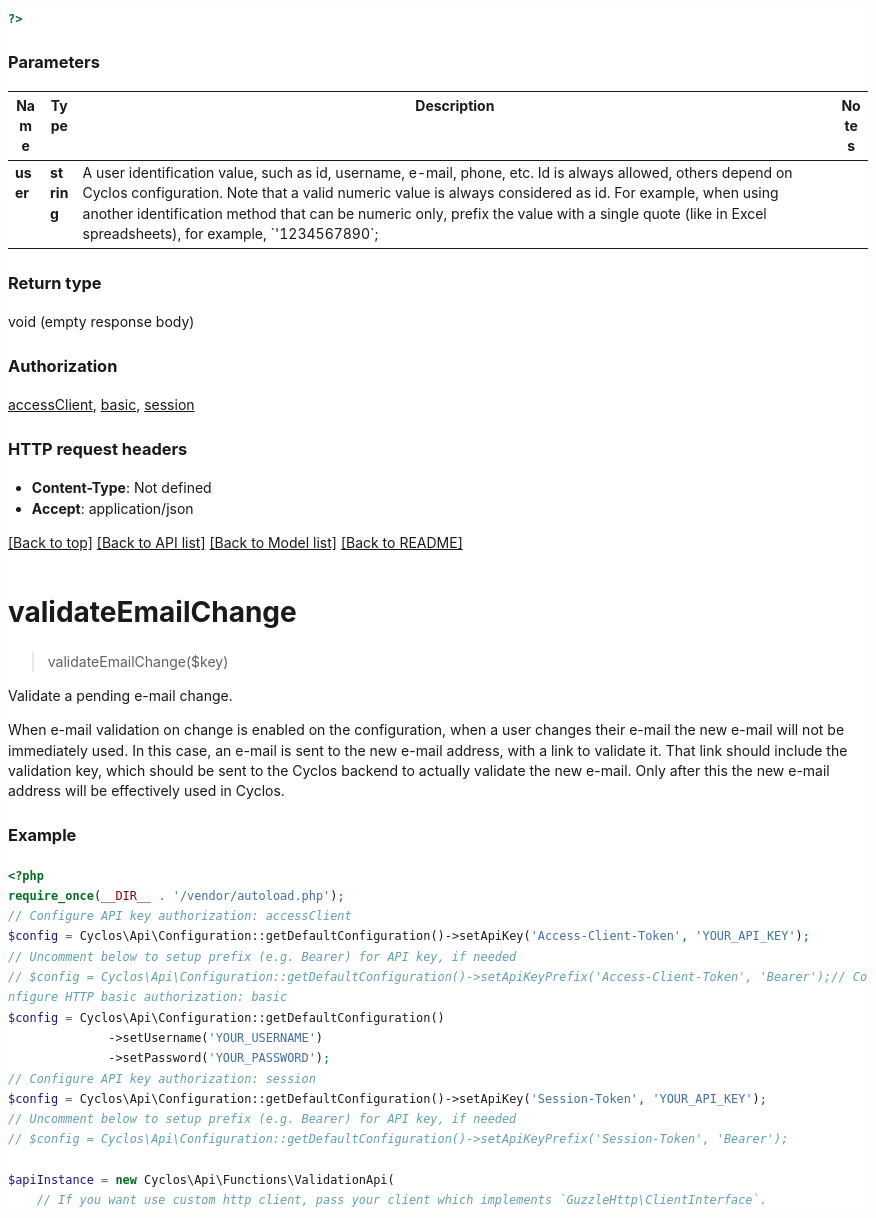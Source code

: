 ```php
?>
```

### Parameters

Name | Type | Description  | Notes
------------- | ------------- | ------------- | -------------
 **user** | **string**| A user identification value, such as id, username, e-mail, phone, etc. Id is always allowed, others depend on Cyclos configuration. Note that a valid numeric value is always considered as id. For example, when using another identification method that can be numeric only, prefix the value with a single quote (like in Excel spreadsheets), for example, &#x60;&#x27;1234567890&#x60;; |

### Return type

void (empty response body)

### Authorization

[accessClient](../../README.md#accessClient), [basic](../../README.md#basic), [session](../../README.md#session)

### HTTP request headers

 - **Content-Type**: Not defined
 - **Accept**: application/json

[[Back to top]](#) [[Back to API list]](../../README.md#documentation-for-api-endpoints) [[Back to Model list]](../../README.md#documentation-for-models) [[Back to README]](../../README.md)

# **validateEmailChange**
> validateEmailChange($key)

Validate a pending e-mail change.

When e-mail validation on change is enabled on the configuration, when a user changes their e-mail the new e-mail will not be immediately used. In this case, an e-mail is sent to the new e-mail address, with a link to validate it. That link should include the validation key, which should be sent to the Cyclos backend to actually validate the new e-mail. Only after this the new e-mail address will be effectively used in Cyclos.

### Example
```php
<?php
require_once(__DIR__ . '/vendor/autoload.php');
// Configure API key authorization: accessClient
$config = Cyclos\Api\Configuration::getDefaultConfiguration()->setApiKey('Access-Client-Token', 'YOUR_API_KEY');
// Uncomment below to setup prefix (e.g. Bearer) for API key, if needed
// $config = Cyclos\Api\Configuration::getDefaultConfiguration()->setApiKeyPrefix('Access-Client-Token', 'Bearer');// Configure HTTP basic authorization: basic
$config = Cyclos\Api\Configuration::getDefaultConfiguration()
              ->setUsername('YOUR_USERNAME')
              ->setPassword('YOUR_PASSWORD');
// Configure API key authorization: session
$config = Cyclos\Api\Configuration::getDefaultConfiguration()->setApiKey('Session-Token', 'YOUR_API_KEY');
// Uncomment below to setup prefix (e.g. Bearer) for API key, if needed
// $config = Cyclos\Api\Configuration::getDefaultConfiguration()->setApiKeyPrefix('Session-Token', 'Bearer');

$apiInstance = new Cyclos\Api\Functions\ValidationApi(
    // If you want use custom http client, pass your client which implements `GuzzleHttp\ClientInterface`.
```